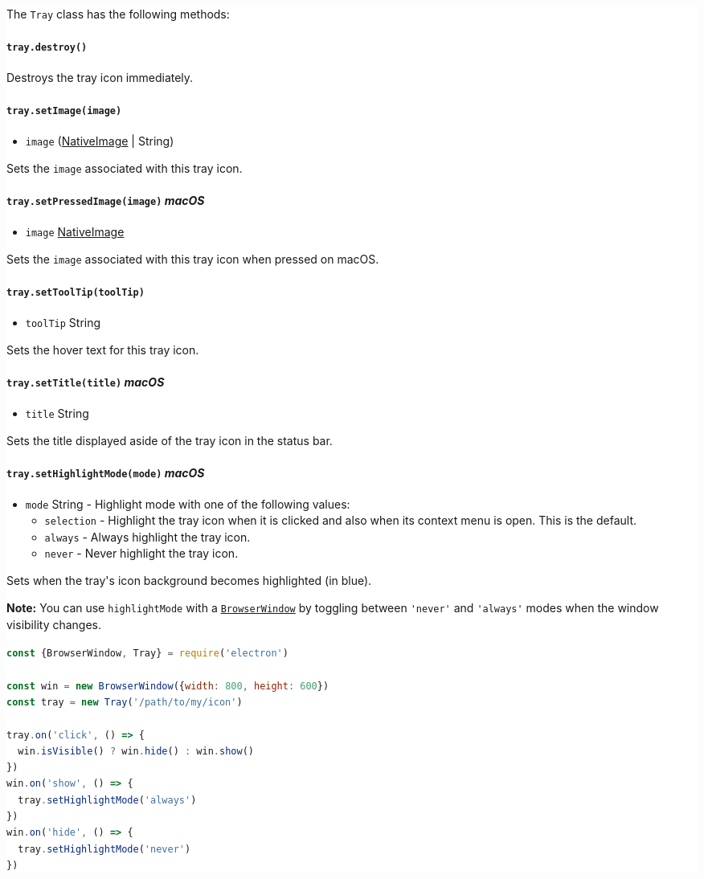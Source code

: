 The `Tray` class has the following methods:

#### `tray.destroy()`

Destroys the tray icon immediately.

#### `tray.setImage(image)`

* `image` ([NativeImage](native-image.md) | String)

Sets the `image` associated with this tray icon.

#### `tray.setPressedImage(image)` *macOS*

* `image` [NativeImage](native-image.md)

Sets the `image` associated with this tray icon when pressed on macOS.

#### `tray.setToolTip(toolTip)`

* `toolTip` String

Sets the hover text for this tray icon.

#### `tray.setTitle(title)` *macOS*

* `title` String

Sets the title displayed aside of the tray icon in the status bar.

#### `tray.setHighlightMode(mode)` *macOS*

* `mode` String - Highlight mode with one of the following values: 
  * `selection` - Highlight the tray icon when it is clicked and also when its context menu is open. This is the default.
  * `always` - Always highlight the tray icon.
  * `never` - Never highlight the tray icon.

Sets when the tray's icon background becomes highlighted (in blue).

**Note:** You can use `highlightMode` with a [`BrowserWindow`](browser-window.md) by toggling between `'never'` and `'always'` modes when the window visibility changes.

```javascript
const {BrowserWindow, Tray} = require('electron')

const win = new BrowserWindow({width: 800, height: 600})
const tray = new Tray('/path/to/my/icon')

tray.on('click', () => {
  win.isVisible() ? win.hide() : win.show()
})
win.on('show', () => {
  tray.setHighlightMode('always')
})
win.on('hide', () => {
  tray.setHighlightMode('never')
})
```

